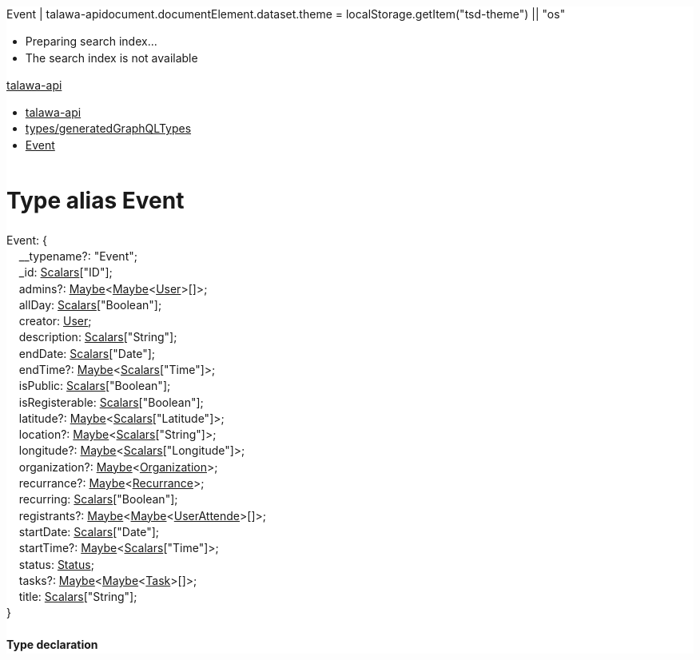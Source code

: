 Event | talawa-apidocument.documentElement.dataset.theme = localStorage.getItem("tsd-theme") || "os"

*   Preparing search index...
*   The search index is not available

[talawa-api](../index.html)

[](#)

*   [talawa-api](../index.html)
*   [types/generatedGraphQLTypes](../modules/types_generatedGraphQLTypes.html)
*   [Event](types_generatedGraphQLTypes.Event.html)

Type alias Event
================

Event: {  
    \_\_typename?: "Event";  
    \_id: [Scalars](types_generatedGraphQLTypes.Scalars.html)\["ID"\];  
    admins?: [Maybe](types_generatedGraphQLTypes.Maybe.html)<[Maybe](types_generatedGraphQLTypes.Maybe.html)<[User](types_generatedGraphQLTypes.User.html)\>\[\]\>;  
    allDay: [Scalars](types_generatedGraphQLTypes.Scalars.html)\["Boolean"\];  
    creator: [User](types_generatedGraphQLTypes.User.html);  
    description: [Scalars](types_generatedGraphQLTypes.Scalars.html)\["String"\];  
    endDate: [Scalars](types_generatedGraphQLTypes.Scalars.html)\["Date"\];  
    endTime?: [Maybe](types_generatedGraphQLTypes.Maybe.html)<[Scalars](types_generatedGraphQLTypes.Scalars.html)\["Time"\]\>;  
    isPublic: [Scalars](types_generatedGraphQLTypes.Scalars.html)\["Boolean"\];  
    isRegisterable: [Scalars](types_generatedGraphQLTypes.Scalars.html)\["Boolean"\];  
    latitude?: [Maybe](types_generatedGraphQLTypes.Maybe.html)<[Scalars](types_generatedGraphQLTypes.Scalars.html)\["Latitude"\]\>;  
    location?: [Maybe](types_generatedGraphQLTypes.Maybe.html)<[Scalars](types_generatedGraphQLTypes.Scalars.html)\["String"\]\>;  
    longitude?: [Maybe](types_generatedGraphQLTypes.Maybe.html)<[Scalars](types_generatedGraphQLTypes.Scalars.html)\["Longitude"\]\>;  
    organization?: [Maybe](types_generatedGraphQLTypes.Maybe.html)<[Organization](types_generatedGraphQLTypes.Organization.html)\>;  
    recurrance?: [Maybe](types_generatedGraphQLTypes.Maybe.html)<[Recurrance](types_generatedGraphQLTypes.Recurrance.html)\>;  
    recurring: [Scalars](types_generatedGraphQLTypes.Scalars.html)\["Boolean"\];  
    registrants?: [Maybe](types_generatedGraphQLTypes.Maybe.html)<[Maybe](types_generatedGraphQLTypes.Maybe.html)<[UserAttende](types_generatedGraphQLTypes.UserAttende.html)\>\[\]\>;  
    startDate: [Scalars](types_generatedGraphQLTypes.Scalars.html)\["Date"\];  
    startTime?: [Maybe](types_generatedGraphQLTypes.Maybe.html)<[Scalars](types_generatedGraphQLTypes.Scalars.html)\["Time"\]\>;  
    status: [Status](types_generatedGraphQLTypes.Status.html);  
    tasks?: [Maybe](types_generatedGraphQLTypes.Maybe.html)<[Maybe](types_generatedGraphQLTypes.Maybe.html)<[Task](types_generatedGraphQLTypes.Task.html)\>\[\]\>;  
    title: [Scalars](types_generatedGraphQLTypes.Scalars.html)\["String"\];  
}

#### Type declaration
